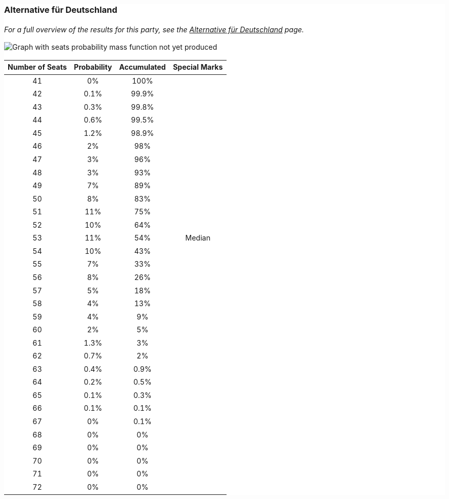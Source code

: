 ### Alternative für Deutschland

*For a full overview of the results for this party, see the [Alternative für Deutschland](party-alternativefürdeutschland.html) page.*

![Graph with seats probability mass function not yet produced](2020-11-27-Forsa-seats-pmf-alternativefürdeutschland.png "Seats Probability Mass Function")

| Number of Seats | Probability | Accumulated | Special Marks |
|:---------------:|:-----------:|:-----------:|:-------------:|
| 41 | 0% | 100% |  |
| 42 | 0.1% | 99.9% |  |
| 43 | 0.3% | 99.8% |  |
| 44 | 0.6% | 99.5% |  |
| 45 | 1.2% | 98.9% |  |
| 46 | 2% | 98% |  |
| 47 | 3% | 96% |  |
| 48 | 3% | 93% |  |
| 49 | 7% | 89% |  |
| 50 | 8% | 83% |  |
| 51 | 11% | 75% |  |
| 52 | 10% | 64% |  |
| 53 | 11% | 54% | Median |
| 54 | 10% | 43% |  |
| 55 | 7% | 33% |  |
| 56 | 8% | 26% |  |
| 57 | 5% | 18% |  |
| 58 | 4% | 13% |  |
| 59 | 4% | 9% |  |
| 60 | 2% | 5% |  |
| 61 | 1.3% | 3% |  |
| 62 | 0.7% | 2% |  |
| 63 | 0.4% | 0.9% |  |
| 64 | 0.2% | 0.5% |  |
| 65 | 0.1% | 0.3% |  |
| 66 | 0.1% | 0.1% |  |
| 67 | 0% | 0.1% |  |
| 68 | 0% | 0% |  |
| 69 | 0% | 0% |  |
| 70 | 0% | 0% |  |
| 71 | 0% | 0% |  |
| 72 | 0% | 0% |  |